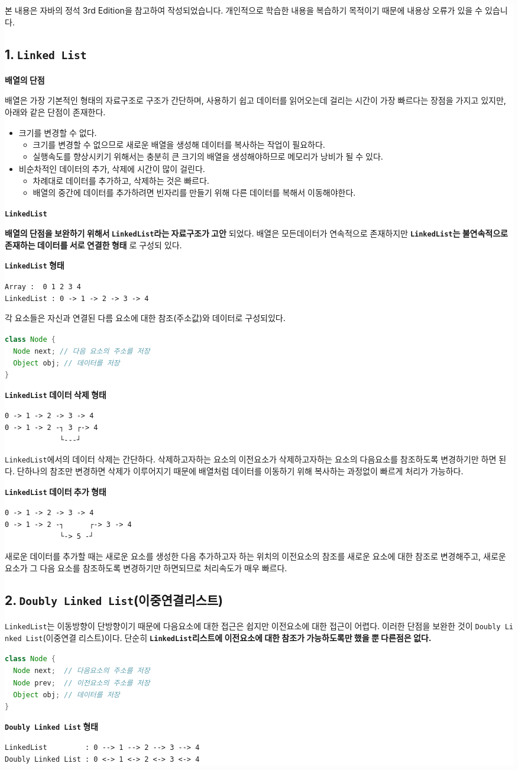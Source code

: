 본 내용은 자바의 정석 3rd Edition을 참고하여 작성되었습니다. 개인적으로 학습한 내용을 복습하기 목적이기 때문에 내용상 오류가 있을 수 있습니다.

## 1. `Linked List`

**배열의 단점**

배열은 가장 기본적인 형태의 자료구조로 구조가 간단하며, 사용하기 쉽고 데이터를 읽어오는데 걸리는 시간이 가장 빠르다는 장점을 가지고 있지만, 아래와 같은 단점이 존재한다.

- 크기를 변경할 수 없다.
  - 크기를 변경할 수 없으므로 새로운 배열을 생성해 데이터를 복사하는 작업이 필요하다.
  - 실행속도를 향상시키기 위해서는 충분히 큰 크기의 배열을 생성해야하므로 메모리가 낭비가 될 수 있다.
- 비순차적인 데이터의 추가, 삭제에 시간이 많이 걸린다.
  - 차례대로 데이터를 추가하고, 삭제하는 것은 빠르다.
  - 배열의 중간에 데이터를 추가하려면 빈자리를 만들기 위해 다른 데이터를 복해서 이동해야한다.

**`LinkedList`**

**배열의 단점을 보완하기 위해서 `LinkedList`라는 자료구조가 고안** 되었다. 배열은 모든데이터가 연속적으로 존재하지만 **`LinkedList`는 불연속적으로 존재하는 데이터를 서로 연결한 형태** 로 구성되 있다.

**`LinkedList` 형태**

```
Array :  0 1 2 3 4
LinkedList : 0 -> 1 -> 2 -> 3 -> 4
```

각 요소들은 자신과 연결된 다름 요소에 대한 참조(주소값)와 데이터로 구성되있다.
```java
class Node {
  Node next; // 다음 요소의 주소를 저장
  Object obj; // 데이터를 저장
}
```

**`LinkedList` 데이터 삭제 형태**

```
0 -> 1 -> 2 -> 3 -> 4
0 -> 1 -> 2 -┐ 3 ┌-> 4
             └---┘
```
`LinkedList`에서의 데이터 삭제는 간단하다. 삭제하고자하는 요소의 이전요소가 삭제하고자하는 요소의 다음요소를 참조하도록 변경하기만 하면 된다. 단하나의 참조만 변경하면 삭제가 이루어지기 때문에 배열처럼 데이터를 이동하기 위해 복사하는 과정없이 빠르게 처리가 가능하다.

**`LinkedList` 데이터 추가 형태**
```
0 -> 1 -> 2 -> 3 -> 4
0 -> 1 -> 2 -┐      ┌-> 3 -> 4
             └-> 5 -┘
```
새로운 데이터를 추가할 때는 새로운 요소를 생성한 다음 추가하고자 하는 위치의 이전요소의 참조를 새로운 요소에 대한 참조로 변경해주고, 새로운 요소가 그 다음 요소를 참조하도록 변경하기만 하면되므로 처리속도가 매우 빠르다.

## 2. `Doubly Linked List`(이중연결리스트)
`LinkedList`는 이동방향이 단방향이기 때문에 다음요소에 대한 접근은 쉽지만 이전요소에 대한 접근이 어렵다. 이러한 단점을 보완한 것이 `Doubly Linked List`(이중연결 리스트)이다. 단순히 **`LinkedList`리스트에 이전요소에 대한 참조가 가능하도록만 했을 뿐 다른점은 없다.**
```java
class Node {
  Node next;  // 다음요소의 주소를 저장
  Node prev;  // 이전요소의 주소를 저장
  Object obj; // 데이터를 저장
}
```
**`Doubly Linked List` 형태**
```
LinkedList         : 0 --> 1 --> 2 --> 3 --> 4
Doubly Linked List : 0 <-> 1 <-> 2 <-> 3 <-> 4
```
